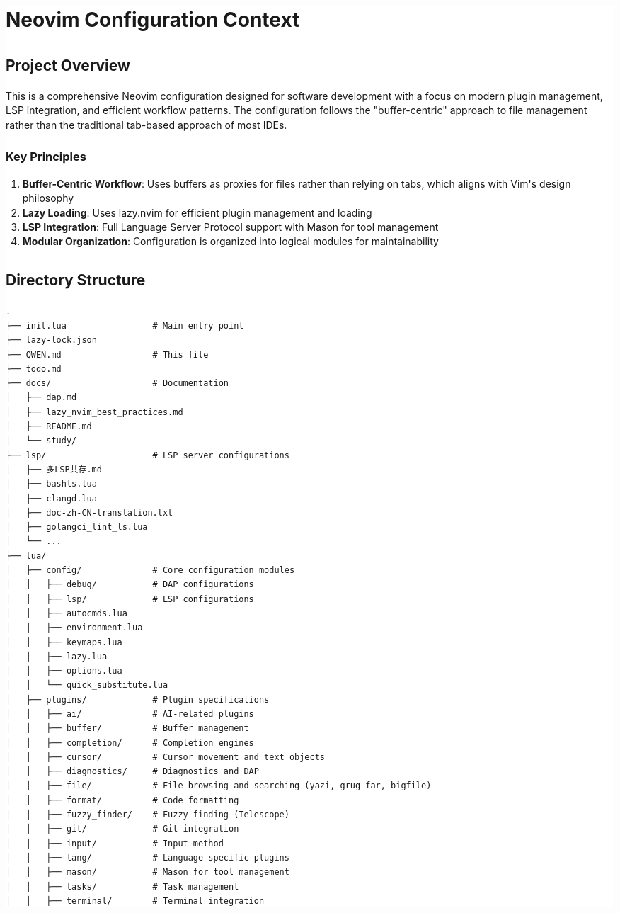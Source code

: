 # Neovim Configuration Context

## Project Overview

This is a comprehensive Neovim configuration designed for software development with a focus on modern plugin management, LSP integration, and efficient workflow patterns. The configuration follows the "buffer-centric" approach to file management rather than the traditional tab-based approach of most IDEs.

### Key Principles

1. **Buffer-Centric Workflow**: Uses buffers as proxies for files rather than relying on tabs, which aligns with Vim's design philosophy
2. **Lazy Loading**: Uses lazy.nvim for efficient plugin management and loading
3. **LSP Integration**: Full Language Server Protocol support with Mason for tool management
4. **Modular Organization**: Configuration is organized into logical modules for maintainability

## Directory Structure

```
.
├── init.lua                 # Main entry point
├── lazy-lock.json
├── QWEN.md                  # This file
├── todo.md
├── docs/                    # Documentation
│   ├── dap.md
│   ├── lazy_nvim_best_practices.md
│   ├── README.md
│   └── study/
├── lsp/                     # LSP server configurations
│   ├── 多LSP共存.md
│   ├── bashls.lua
│   ├── clangd.lua
│   ├── doc-zh-CN-translation.txt
│   ├── golangci_lint_ls.lua
│   └── ...
├── lua/
│   ├── config/              # Core configuration modules
│   │   ├── debug/           # DAP configurations
│   │   ├── lsp/             # LSP configurations
│   │   ├── autocmds.lua
│   │   ├── environment.lua
│   │   ├── keymaps.lua
│   │   ├── lazy.lua
│   │   ├── options.lua
│   │   └── quick_substitute.lua
│   ├── plugins/             # Plugin specifications
│   │   ├── ai/              # AI-related plugins
│   │   ├── buffer/          # Buffer management
│   │   ├── completion/      # Completion engines
│   │   ├── cursor/          # Cursor movement and text objects
│   │   ├── diagnostics/     # Diagnostics and DAP
│   │   ├── file/            # File browsing and searching (yazi, grug-far, bigfile)
│   │   ├── format/          # Code formatting
│   │   ├── fuzzy_finder/    # Fuzzy finding (Telescope)
│   │   ├── git/             # Git integration
│   │   ├── input/           # Input method
│   │   ├── lang/            # Language-specific plugins
│   │   ├── mason/           # Mason for tool management
│   │   ├── tasks/           # Task management
│   │   ├── terminal/        # Terminal integration
```